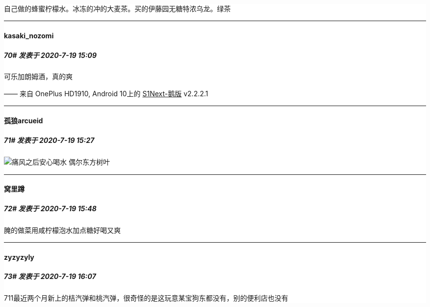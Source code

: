 


自己做的蜂蜜柠檬水。冰冻的冲的大麦茶。买的伊藤园无糖特浓乌龙。绿茶







-----

####  kasaki_nozomi  
##### 70#       发表于 2020-7-19 15:09




可乐加朗姆酒，真的爽

—— 来自 OnePlus HD1910, Android 10上的 [S1Next-鹅版](https://github.com/ykrank/S1-Next/releases) v2.2.2.1







-----

####  孤狼arcueid  
##### 71#       发表于 2020-7-19 15:27



<img src="https://static.saraba1st.com/image/smiley/face2017/068.png" referrerpolicy="no-referrer">痛风之后安心喝水 偶尔东方树叶







-----

####  窝里蹲  
##### 72#       发表于 2020-7-19 15:48




腌的做菜用咸柠檬泡水加点糖好喝又爽







-----

####  zyzyzyly  
##### 73#       发表于 2020-7-19 16:07




711最近两个月新上的桔汽弹和桃汽弹，很奇怪的是这玩意某宝狗东都没有，别的便利店也没有
